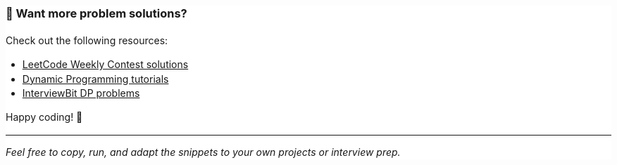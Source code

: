 ### 📣 Want more problem solutions?

Check out the following resources:

- [LeetCode Weekly Contest solutions](https://leetcode.com/contest/)
- [Dynamic Programming tutorials](https://cp-algorithms.com/for/others.html)
- [InterviewBit DP problems](https://www.interviewbit.com/)

Happy coding! 🚀

--- 

*Feel free to copy, run, and adapt the snippets to your own projects or interview prep.*